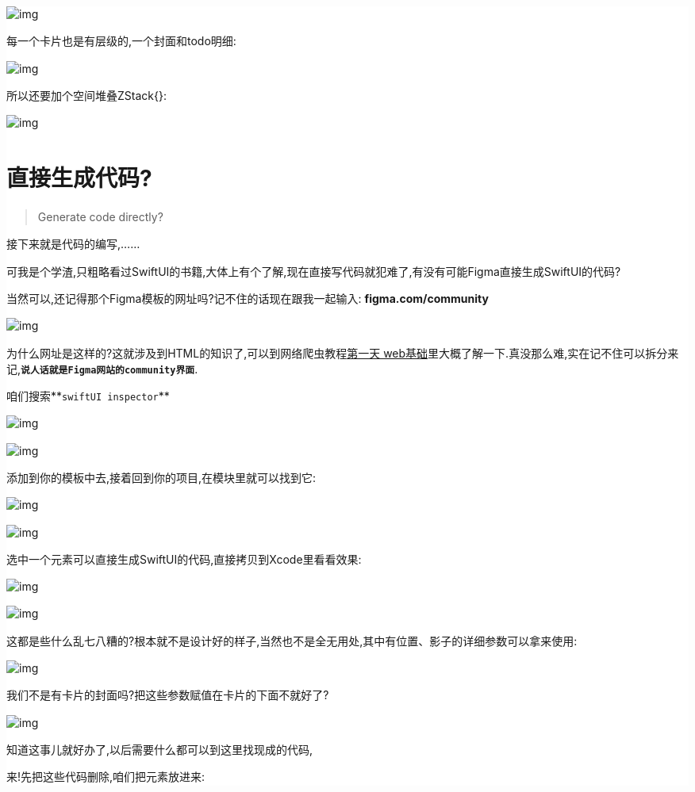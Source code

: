 ![img](https://github.com/zhoukunlin/ImageBed/blob/main/配图库/CardShow/19.png?raw=true?raw=true)

每一个卡片也是有层级的,一个封面和todo明细:

![img](https://github.com/zhoukunlin/ImageBed/blob/main/配图库/CardShow/20.png?raw=true)

所以还要加个空间堆叠ZStack{}:

![img](https://github.com/zhoukunlin/ImageBed/blob/main/配图库/CardShow/21.png?raw=true)

# **直接生成代码?**

> Generate code directly?

接下来就是代码的编写,……

可我是个学渣,只粗略看过SwiftUI的书籍,大体上有个了解,现在直接写代码就犯难了,有没有可能Figma直接生成SwiftUI的代码?

当然可以,还记得那个Figma模板的网址吗?记不住的话现在跟我一起输入: **figma.com/community**

![img](https://github.com/zhoukunlin/ImageBed/blob/main/配图库/CardShow/22.png?raw=true)

为什么网址是这样的?这就涉及到HTML的知识了,可以到网络爬虫教程[第一天 web基础](https://kxv36hgn51.feishu.cn/wiki/wikcnqAp5MAg52tW5Aw7DtfxEWg)里大概了解一下.真没那么难,实在记不住可以拆分来记,**`说人话就是Figma网站的community界面`**.

咱们搜索**`swiftUI inspector`**

![img](https://github.com/zhoukunlin/ImageBed/blob/main/配图库/CardShow/23.png?raw=true)

![img](https://github.com/zhoukunlin/ImageBed/blob/main/配图库/CardShow/24.png?raw=true)

添加到你的模板中去,接着回到你的项目,在模块里就可以找到它:

![img](https://github.com/zhoukunlin/ImageBed/blob/main/配图库/CardShow/25.png?raw=true)

![img](https://github.com/zhoukunlin/ImageBed/blob/main/配图库/CardShow/26.png?raw=true)

选中一个元素可以直接生成SwiftUI的代码,直接拷贝到Xcode里看看效果:

![img](https://github.com/zhoukunlin/ImageBed/blob/main/配图库/CardShow/27.png?raw=true)

![img](https://github.com/zhoukunlin/ImageBed/blob/main/配图库/CardShow/28.png?raw=true)

这都是些什么乱七八糟的?根本就不是设计好的样子,当然也不是全无用处,其中有位置、影子的详细参数可以拿来使用:

![img](https://github.com/zhoukunlin/ImageBed/blob/main/配图库/CardShow/29.png?raw=true)

我们不是有卡片的封面吗?把这些参数赋值在卡片的下面不就好了?

![img](https://github.com/zhoukunlin/ImageBed/blob/main/配图库/CardShow/30.png?raw=true)

知道这事儿就好办了,以后需要什么都可以到这里找现成的代码,

来!先把这些代码删除,咱们把元素放进来:
